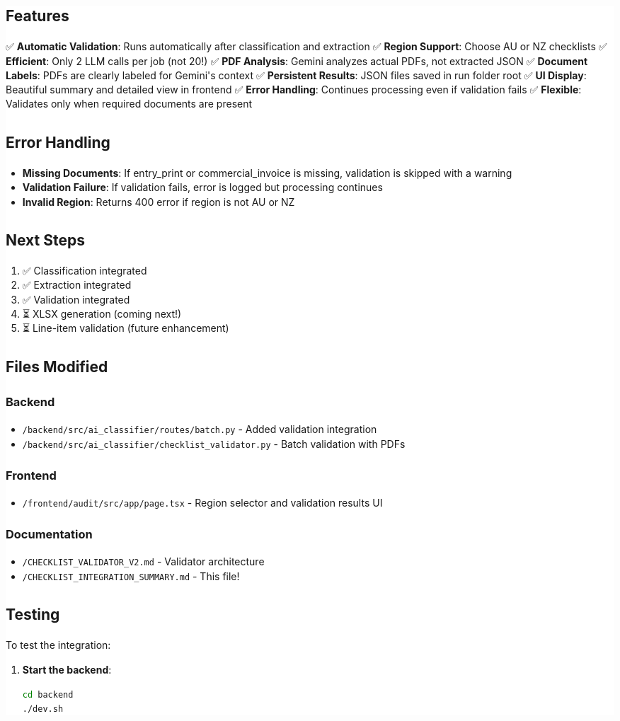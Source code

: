 ## Features

✅ **Automatic Validation**: Runs automatically after classification and extraction
✅ **Region Support**: Choose AU or NZ checklists
✅ **Efficient**: Only 2 LLM calls per job (not 20!)
✅ **PDF Analysis**: Gemini analyzes actual PDFs, not extracted JSON
✅ **Document Labels**: PDFs are clearly labeled for Gemini's context
✅ **Persistent Results**: JSON files saved in run folder root
✅ **UI Display**: Beautiful summary and detailed view in frontend
✅ **Error Handling**: Continues processing even if validation fails
✅ **Flexible**: Validates only when required documents are present

## Error Handling

- **Missing Documents**: If entry_print or commercial_invoice is missing, validation is skipped with a warning
- **Validation Failure**: If validation fails, error is logged but processing continues
- **Invalid Region**: Returns 400 error if region is not AU or NZ

## Next Steps

1. ✅ Classification integrated
2. ✅ Extraction integrated
3. ✅ Validation integrated
4. ⏳ XLSX generation (coming next!)
5. ⏳ Line-item validation (future enhancement)

## Files Modified

### Backend
- `/backend/src/ai_classifier/routes/batch.py` - Added validation integration
- `/backend/src/ai_classifier/checklist_validator.py` - Batch validation with PDFs

### Frontend
- `/frontend/audit/src/app/page.tsx` - Region selector and validation results UI

### Documentation
- `/CHECKLIST_VALIDATOR_V2.md` - Validator architecture
- `/CHECKLIST_INTEGRATION_SUMMARY.md` - This file!

## Testing

To test the integration:

1. **Start the backend**:
   ```bash
   cd backend
   ./dev.sh
   ```
